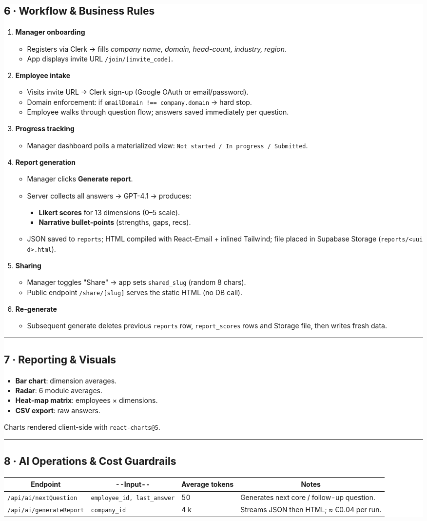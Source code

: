 ## 6 · Workflow & Business Rules

1. **Manager onboarding**

   * Registers via Clerk → fills *company name, domain, head-count, industry, region*.
   * App displays invite URL `/join/[invite_code]`.

2. **Employee intake**

   * Visits invite URL → Clerk sign-up (Google OAuth or email/password).
   * Domain enforcement: if `emailDomain !== company.domain` → hard stop.
   * Employee walks through question flow; answers saved immediately per question.

3. **Progress tracking**

   * Manager dashboard polls a materialized view: `Not started / In progress / Submitted`.

4. **Report generation**

   * Manager clicks **Generate report**.
   * Server collects all answers → GPT-4.1 → produces:

     * **Likert scores** for 13 dimensions (0–5 scale).
     * **Narrative bullet-points** (strengths, gaps, recs).
   * JSON saved to `reports`; HTML compiled with React-Email + inlined Tailwind; file placed in Supabase Storage (`reports/<uuid>.html`).

5. **Sharing**

   * Manager toggles "Share" → app sets `shared_slug` (random 8 chars).
   * Public endpoint `/share/[slug]` serves the static HTML (no DB call).

6. **Re-generate**

   * Subsequent generate deletes previous `reports` row, `report_scores` rows and Storage file, then writes fresh data.

---

## 7 · Reporting & Visuals

* **Bar chart**: dimension averages.
* **Radar**: 6 module averages.
* **Heat-map matrix**: employees × dimensions.
* **CSV export**: raw answers.

Charts rendered client-side with `react-charts@5`.

---

## 8 · AI Operations & Cost Guardrails

| Endpoint                 | --Input--                  | Average tokens | Notes                                     |
| ------------------------ | -------------------------- | -------------- | ----------------------------------------- |
| `/api/ai/nextQuestion`   | `employee_id, last_answer` | 50             | Generates next core / follow-up question. |
| `/api/ai/generateReport` | `company_id`               | 4 k            | Streams JSON then HTML; ≈ €0.04 per run.  |
